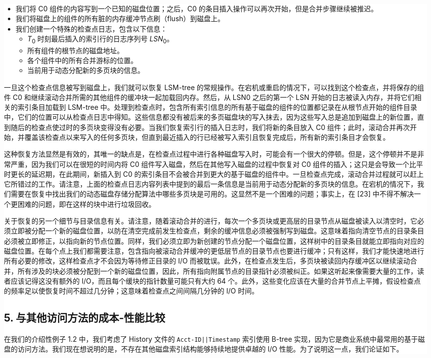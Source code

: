 * 我们将 C0 组件的内容写到一个已知的磁盘位置；之后，C0 的条目插入操作可以再次开始，但是合并步骤继续被推迟。
* 我们将磁盘上的组件的所有脏的内存缓冲节点刷（flush）到磁盘上。
* 我们创建一个特殊的检查点日志，包含以下信息：
    * $T_0$ 时刻最后插入的索引行的日志序列号 $LSN_0$。
    * 所有组件的根节点的磁盘地址。
    * 各个组件中的所有合并游标的位置。
    * 当前用于动态分配新的多页块的信息。

一旦这个检查点信息被写到磁盘上，我们就可以恢复 LSM-tree 的常规操作。在宕机或重启的情况下，可以找到这个检查点，并将保存的组件 C0 和继续滚动合并所需的其他组件的缓冲块一起加载回内存。然后，从 LSN0 之后的第一个 LSN 开始的日志被读入内存，并将它们相关的索引条目加载到 LSM-tree 中。处理到检查点时，包含所有索引信息的所有基于磁盘的组件的位置都记录在从根节点开始的组件目录中，它们的位置可以从检查点日志中得知。这些信息都没有被后来的多页磁盘块的写入抹去，因为这些写入总是追加到磁盘上的新位置，直到随后的检查点使过时的多页块变得没有必要。当我们恢复索引行的插入日志时，我们将新的条目放入 C0 组件；此时，滚动合并再次开始，并覆盖该检查点以来写入的任何多页块，但直到最近插入的行已经被写入索引且恢复完成后，所有新的索引条目才会恢复。

这种恢复方法显然是有效的，其唯一的缺点是，在检查点过程中进行各种磁盘写入时，可能会有一个很大的停顿。但是，这个停顿并不是非常严重，因为我们可以在很短的时间内将 C0 组件写入磁盘，然后在其他写入磁盘的过程中恢复对 C0 组件的插入；这只是会导致一个比平时更长的延迟期，在此期间，新插入到 C0 的索引条目不会被合并到更大的基于磁盘的组件中。一旦检查点完成，滚动合并过程就可以赶上它所错过的工作。请注意，上面的检查点日志内容列表中提到的最后一条信息是当前用于动态分配新的多页块的信息。在宕机的情况下，我们需要在恢复中找出我们的动态磁盘存储分配算法中哪些多页块是可用的。这显然不是一个困难的问题；事实上，在 [23] 中不得不解决一个更困难的问题，即在这样的块中进行垃圾回收。

关于恢复的另一个细节与目录信息有关。请注意，随着滚动合并的进行，每次一个多页块或更高层的目录节点从磁盘被读入以清空时，它必须立即被分配一个新的磁盘位置，以防在清空完成前发生检查点，剩余的缓冲信息必须被强制写到磁盘。这意味着指向清空节点的目录条目必须被立即修正，以指向新的节点位置。同样，我们必须立即为新创建的节点分配一个磁盘位置，这样树中的目录条目就能立即指向对应的磁盘位置。在每个点上我们都需要注意，包含指向被滚动合并缓冲的更低层节点的目录节点也要进行缓冲；只有这样，我们才能快速地进行所有必要的修改，这样检查点才不会因为等待修正目录的 I/O 而被耽误。此外，在检查点发生后，多页块被读回内存缓冲区以继续滚动合并，所有涉及的块必须被分配到一个新的磁盘位置，因此，所有指向附属节点的目录指针必须被纠正。如果这听起来像需要大量的工作，读者应该记得这没有额外的 I/O，而且每个缓块的指针数量可能只有大约 64 个。此外，这些变化应该在大量的合并节点上平摊，假设检查点的频率足以使恢复时间不超过几分钟；这意味着检查点之间间隔几分钟的 I/O 时间。

## 5. 与其他访问方法的成本-性能比较

在我们的介绍性例子 1.2 中，我们考虑了 History 文件的 `Acct-ID||Timestamp` 索引使用 B-tree 实现，因为它是商业系统中最常用的基于磁盘的访问方法。我们现在想说明的是，不存在其他磁盘索引结构能够持续地提供卓越的 I/O 性能。为了说明这一点，我们论证如下。

